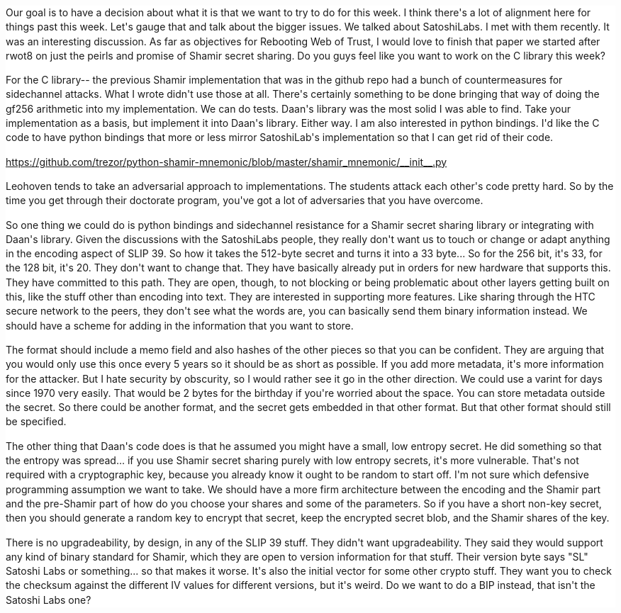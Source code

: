 Our goal is to have a decision about what it is that we want to try to do for this week. I think there's a lot of alignment here for things past this week. Let's gauge that and talk about the bigger issues. We talked about SatoshiLabs. I met with them recently. It was an interesting discussion. As far as objectives for Rebooting Web of Trust, I would love to finish that paper we started after rwot8 on just the peirls and promise of Shamir secret sharing. Do you guys feel like you want to work on the C library this week?

For the C library-- the previous Shamir implementation that was in the github repo had a bunch of countermeasures for sidechannel attacks. What I wrote didn't use those at all. There's certainly something to be done bringing that way of doing the gf256 arithmetic into my implementation. We can do tests. Daan's library was the most solid I was able to find. Take your implementation as a basis, but implement it into Daan's library. Either way. I am also interested in python bindings. I'd like the C code to have python bindings that more or less mirror SatoshiLab's implementation so that I can get rid of their code.

<https://github.com/trezor/python-shamir-mnemonic/blob/master/shamir_mnemonic/__init__.py>

Leohoven tends to take an adversarial approach to implementations. The students attack each other's code pretty hard. So by the time you get through their doctorate program, you've got a lot of adversaries that you have overcome.

So one thing we could do is python bindings and sidechannel resistance for a Shamir secret sharing library or integrating with Daan's library. Given the discussions with the SatoshiLabs people, they really don't want us to touch or change or adapt anything in the encoding aspect of SLIP 39. So how it takes the 512-byte secret and turns it into a 33 byte... So for the 256 bit, it's 33, for the 128 bit, it's 20. They don't want to change that. They have basically already put in orders for new hardware that supports this. They have committed to this path. They are open, though, to not blocking or being problematic about other layers getting built on this, like the stuff other than encoding into text. They are interested in supporting more features. Like sharing through the HTC secure network to the peers, they don't see what the words are, you can basically send them binary information instead. We should have a scheme for adding in the information that you want to store.

The format should include a memo field and also hashes of the other pieces so that you can be confident. They are arguing that you would only use this once every 5 years so it should be as short as possible. If you add more metadata, it's more information for the attacker. But I hate security by obscurity, so I would rather see it go in the other direction. We could use a varint for days since 1970 very easily. That would be 2 bytes for the birthday if you're worried about the space. You can store metadata outside the secret. So there could be another format, and the secret gets embedded in that other format. But that other format should still be specified.

The other thing that Daan's code does is that he assumed you might have a small, low entropy secret. He did something so that the entropy was spread... if you use Shamir secret sharing purely with low entropy secrets, it's more vulnerable. That's not required with a cryptographic key, because you already know it ought to be random to start off. I'm not sure which defensive programming assumption we want to take. We should have a more firm architecture between the encoding and the Shamir part and the pre-Shamir part of how do you choose your shares and some of the parameters. So if you have a short non-key secret, then you should generate a random key to encrypt that secret, keep the encrypted secret blob, and the Shamir shares of the key.

There is no upgradeability, by design, in any of the SLIP 39 stuff. They didn't want upgradeability. They said they would support any kind of binary standard for Shamir, which they are open to version information for that stuff. Their version byte says "SL" Satoshi Labs or something... so that makes it worse. It's also the initial vector for some other crypto stuff. They want you to check the checksum against the different IV values for different versions, but it's weird. Do we want to do a BIP instead, that isn't the Satoshi Labs one?
